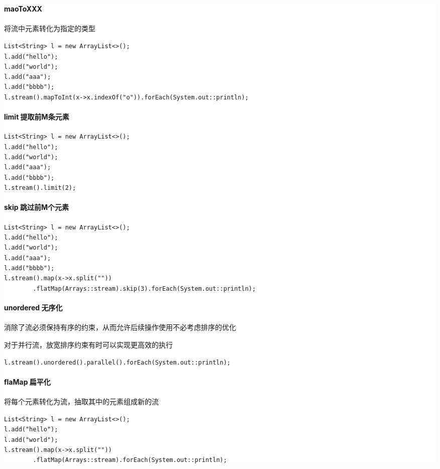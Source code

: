 #### maoToXXX

将流中元素转化为指定的类型

```
List<String> l = new ArrayList<>();
l.add("hello");
l.add("world");
l.add("aaa");
l.add("bbbb");
l.stream().mapToInt(x->x.indexOf("o")).forEach(System.out::println);
```

#### 

#### limit 提取前M条元素

```
List<String> l = new ArrayList<>();
l.add("hello");
l.add("world");
l.add("aaa");
l.add("bbbb");
l.stream().limit(2);
```

#### skip 跳过前M个元素

```
List<String> l = new ArrayList<>();
l.add("hello");
l.add("world");
l.add("aaa");
l.add("bbbb");
l.stream().map(x->x.split(""))
        .flatMap(Arrays::stream).skip(3).forEach(System.out::println);
```



#### unordered 无序化

消除了流必须保持有序的约束，从而允许后续操作使用不必考虑排序的优化

 对于并行流，放宽排序约束有时可以实现更高效的执行

```
l.stream().unordered().parallel().forEach(System.out::println);
```



#### flaMap 扁平化

将每个元素转化为流，抽取其中的元素组成新的流

```
List<String> l = new ArrayList<>();
l.add("hello");
l.add("world");
l.stream().map(x->x.split(""))
        .flatMap(Arrays::stream).forEach(System.out::println);
```
